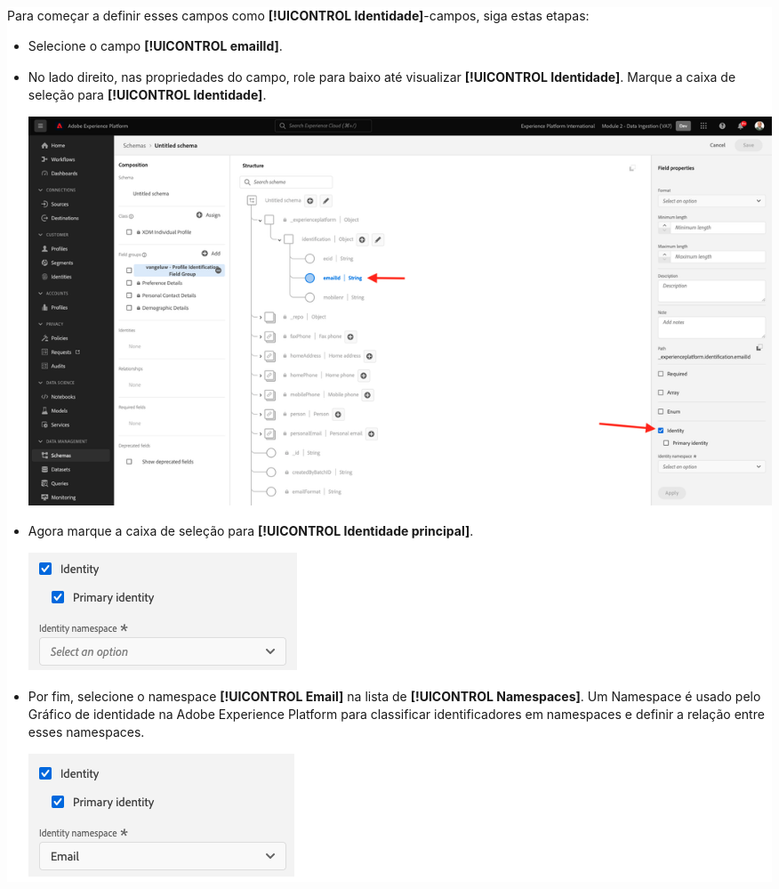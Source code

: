 Para começar a definir esses campos como **[!UICONTROL Identidade]**-campos, siga estas etapas:

- Selecione o campo **[!UICONTROL emailId]**.
- No lado direito, nas propriedades do campo, role para baixo até visualizar **[!UICONTROL Identidade]**. Marque a caixa de seleção para **[!UICONTROL Identidade]**.

   ![Assimilação de dados](./images/emailidid.png)

- Agora marque a caixa de seleção para **[!UICONTROL Identidade principal]**.

   ![Assimilação de dados](./images/emailidprimid.png)

- Por fim, selecione o namespace **[!UICONTROL Email]** na lista de **[!UICONTROL Namespaces]**. Um Namespace é usado pelo Gráfico de identidade na Adobe Experience Platform para classificar identificadores em namespaces e definir a relação entre esses namespaces.

   ![Assimilação de dados](./images/emailidprimidns.png)
